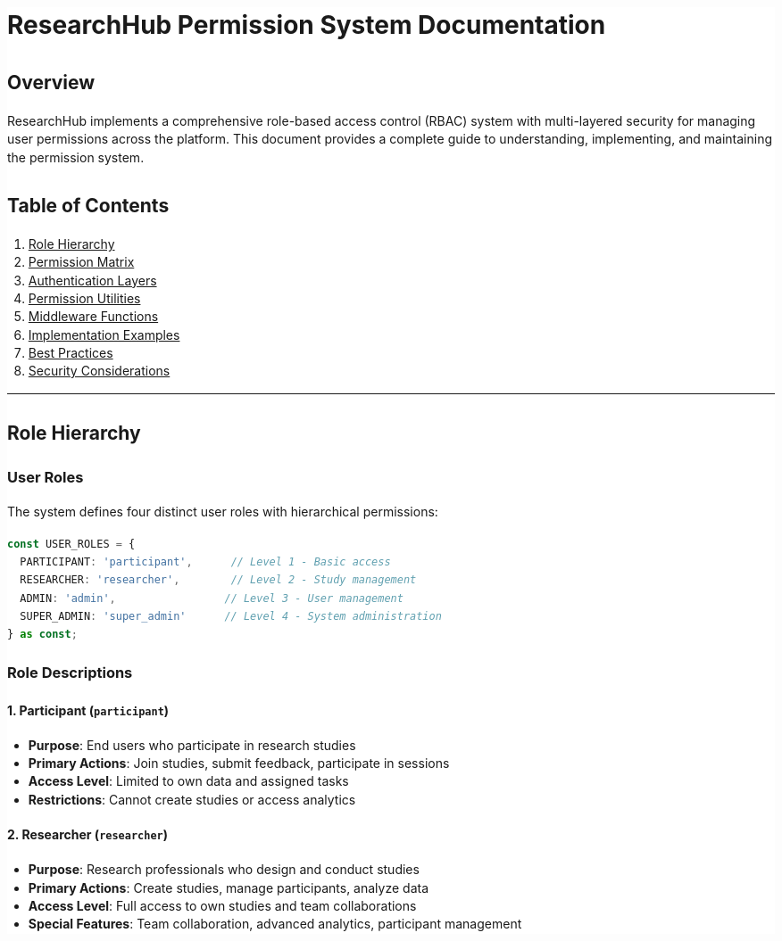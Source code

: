 # ResearchHub Permission System Documentation

## Overview

ResearchHub implements a comprehensive role-based access control (RBAC) system with multi-layered security for managing user permissions across the platform. This document provides a complete guide to understanding, implementing, and maintaining the permission system.

## Table of Contents

1. [Role Hierarchy](#role-hierarchy)
2. [Permission Matrix](#permission-matrix)
3. [Authentication Layers](#authentication-layers)
4. [Permission Utilities](#permission-utilities)
5. [Middleware Functions](#middleware-functions)
6. [Implementation Examples](#implementation-examples)
7. [Best Practices](#best-practices)
8. [Security Considerations](#security-considerations)

---

## Role Hierarchy

### User Roles

The system defines four distinct user roles with hierarchical permissions:

```typescript
const USER_ROLES = {
  PARTICIPANT: 'participant',      // Level 1 - Basic access
  RESEARCHER: 'researcher',        // Level 2 - Study management
  ADMIN: 'admin',                 // Level 3 - User management
  SUPER_ADMIN: 'super_admin'      // Level 4 - System administration
} as const;
```

### Role Descriptions

#### 1. Participant (`participant`)
- **Purpose**: End users who participate in research studies
- **Primary Actions**: Join studies, submit feedback, participate in sessions
- **Access Level**: Limited to own data and assigned tasks
- **Restrictions**: Cannot create studies or access analytics

#### 2. Researcher (`researcher`)
- **Purpose**: Research professionals who design and conduct studies
- **Primary Actions**: Create studies, manage participants, analyze data
- **Access Level**: Full access to own studies and team collaborations
- **Special Features**: Team collaboration, advanced analytics, participant management
